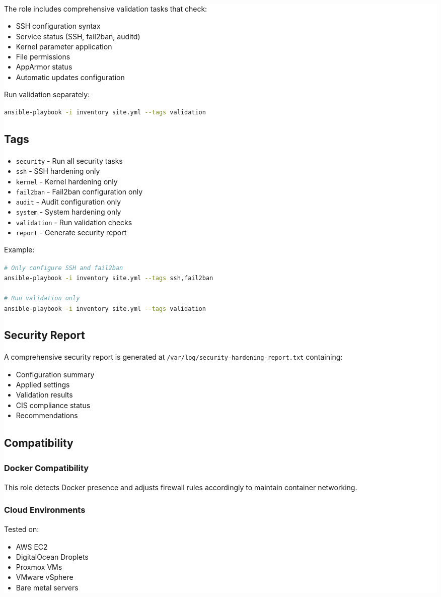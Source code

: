 The role includes comprehensive validation tasks that check:
- SSH configuration syntax
- Service status (SSH, fail2ban, auditd)
- Kernel parameter application
- File permissions
- AppArmor status
- Automatic updates configuration

Run validation separately:
```bash
ansible-playbook -i inventory site.yml --tags validation
```

## Tags

- `security` - Run all security tasks
- `ssh` - SSH hardening only
- `kernel` - Kernel hardening only
- `fail2ban` - Fail2ban configuration only
- `audit` - Audit configuration only
- `system` - System hardening only
- `validation` - Run validation checks
- `report` - Generate security report

Example:
```bash
# Only configure SSH and fail2ban
ansible-playbook -i inventory site.yml --tags ssh,fail2ban

# Run validation only
ansible-playbook -i inventory site.yml --tags validation
```

## Security Report

A comprehensive security report is generated at `/var/log/security-hardening-report.txt` containing:
- Configuration summary
- Applied settings
- Validation results
- CIS compliance status
- Recommendations

## Compatibility

### Docker Compatibility
This role detects Docker presence and adjusts firewall rules accordingly to maintain container networking.

### Cloud Environments
Tested on:
- AWS EC2
- DigitalOcean Droplets
- Proxmox VMs
- VMware vSphere
- Bare metal servers
